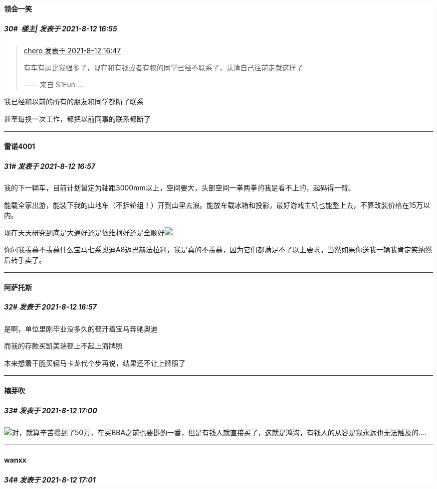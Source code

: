 ####  领会一笑  
##### 30#         楼主| 发表于 2021-8-12 16:55


<blockquote><a href="httphttps://bbs.saraba1st.com/2b/forum.php?mod=redirect&amp;goto=findpost&amp;pid=52342992&amp;ptid=2020402" target="_blank">chero 发表于 2021-8-12 16:47</a>

有车有房比我强多了，现在和有钱或者有权的同学已经不联系了，认清自己往前走就这样了


—— 来自 S1Fun ...</blockquote>
我已经和以前的所有的朋友和同学都断了联系


甚至每换一次工作，都把以前同事的联系都断了




*****

####  雷诺4001  
##### 31#       发表于 2021-8-12 16:57


我的下一辆车，目前计划暂定为轴距3000mm以上，空间要大，头部空间一拳两拳的我是看不上的，起码得一臂。


能载全家出游，能装下我的山地车（不拆轮组！）开到山里去浪。能放车载冰箱和投影，最好游戏主机也能整上去，不算改装价格在15万以内。


现在天天研究到底是大通好还是依维柯好还是全顺好<img src="https://static.saraba1st.com/image/smiley/face2017/034.png" referrerpolicy="no-referrer">


你问我羡慕不羡慕什么宝马七系奥迪A8迈巴赫法拉利，我是真的不羡慕，因为它们都满足不了以上要求。当然如果你送我一辆我肯定笑纳然后转手卖了。


*****

####  阿萨托斯  
##### 32#       发表于 2021-8-12 16:57


是啊，单位里刚毕业没多久的都开着宝马奔驰奥迪

而我的存款买凯美瑞都上不起上海牌照

本来想着干脆买辆马卡龙代个步再说，结果还不让上牌照了


*****

####  楠芽吹  
##### 33#       发表于 2021-8-12 17:00


<img src="https://static.saraba1st.com/image/smiley/face2017/001.png" referrerpolicy="no-referrer">对，就算辛苦攒到了50万，在买BBA之前也要斟酌一番，但是有钱人就直接买了，这就是鸿沟，有钱人的从容是我永远也无法触及的....


*****

####  wanxx  
##### 34#       发表于 2021-8-12 17:01
